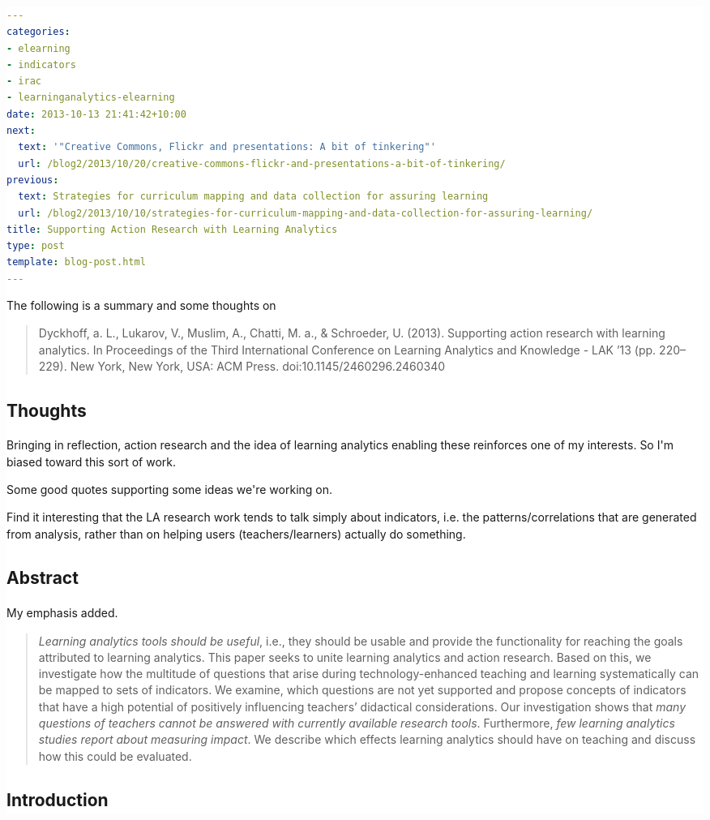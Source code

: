 ```yaml
---
categories:
- elearning
- indicators
- irac
- learninganalytics-elearning
date: 2013-10-13 21:41:42+10:00
next:
  text: '"Creative Commons, Flickr and presentations: A bit of tinkering"'
  url: /blog2/2013/10/20/creative-commons-flickr-and-presentations-a-bit-of-tinkering/
previous:
  text: Strategies for curriculum mapping and data collection for assuring learning
  url: /blog2/2013/10/10/strategies-for-curriculum-mapping-and-data-collection-for-assuring-learning/
title: Supporting Action Research with Learning Analytics
type: post
template: blog-post.html
---
```

The following is a summary and some thoughts on

> Dyckhoff, a. L., Lukarov, V., Muslim, A., Chatti, M. a., & Schroeder, U. (2013). Supporting action research with learning analytics. In Proceedings of the Third International Conference on Learning Analytics and Knowledge - LAK ’13 (pp. 220–229). New York, New York, USA: ACM Press. doi:10.1145/2460296.2460340

## Thoughts

Bringing in reflection, action research and the idea of learning analytics enabling these reinforces one of my interests. So I'm biased toward this sort of work.

Some good quotes supporting some ideas we're working on.

Find it interesting that the LA research work tends to talk simply about indicators, i.e. the patterns/correlations that are generated from analysis, rather than on helping users (teachers/learners) actually do something.

## Abstract

My emphasis added.

> _Learning analytics tools should be useful_, i.e., they should be usable and provide the functionality for reaching the goals attributed to learning analytics. This paper seeks to unite learning analytics and action research. Based on this, we investigate how the multitude of questions that arise during technology-enhanced teaching and learning systematically can be mapped to sets of indicators. We examine, which questions are not yet supported and propose concepts of indicators that have a high potential of positively influencing teachers’ didactical considerations. Our investigation shows that _many questions of teachers cannot be answered with currently available research tools_. Furthermore, _few learning analytics studies report about measuring impact_. We describe which effects learning analytics should have on teaching and discuss how this could be evaluated.

## Introduction
